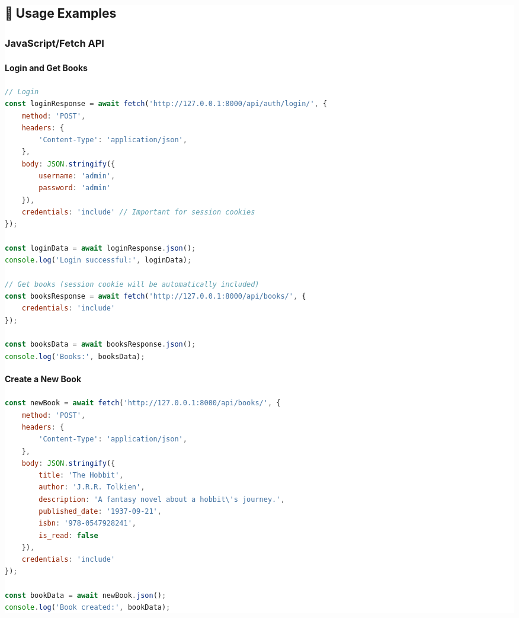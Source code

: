 ## 🔧 Usage Examples

### JavaScript/Fetch API

#### Login and Get Books
```javascript
// Login
const loginResponse = await fetch('http://127.0.0.1:8000/api/auth/login/', {
    method: 'POST',
    headers: {
        'Content-Type': 'application/json',
    },
    body: JSON.stringify({
        username: 'admin',
        password: 'admin'
    }),
    credentials: 'include' // Important for session cookies
});

const loginData = await loginResponse.json();
console.log('Login successful:', loginData);

// Get books (session cookie will be automatically included)
const booksResponse = await fetch('http://127.0.0.1:8000/api/books/', {
    credentials: 'include'
});

const booksData = await booksResponse.json();
console.log('Books:', booksData);
```

#### Create a New Book
```javascript
const newBook = await fetch('http://127.0.0.1:8000/api/books/', {
    method: 'POST',
    headers: {
        'Content-Type': 'application/json',
    },
    body: JSON.stringify({
        title: 'The Hobbit',
        author: 'J.R.R. Tolkien',
        description: 'A fantasy novel about a hobbit\'s journey.',
        published_date: '1937-09-21',
        isbn: '978-0547928241',
        is_read: false
    }),
    credentials: 'include'
});

const bookData = await newBook.json();
console.log('Book created:', bookData);
```
